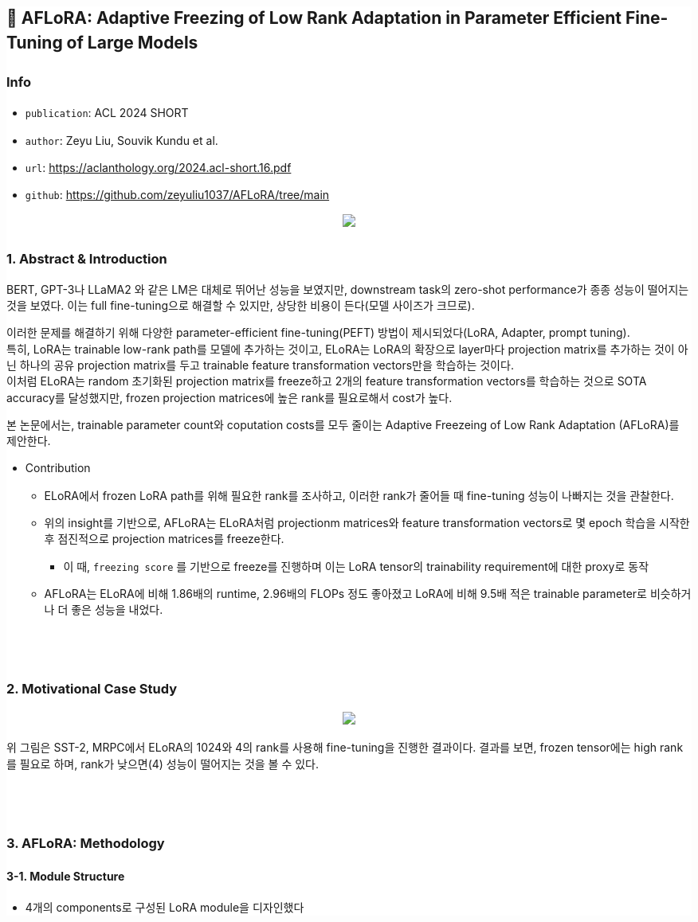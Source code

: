 ## :page_facing_up: AFLoRA: Adaptive Freezing of Low Rank Adaptation in Parameter Efficient Fine-Tuning of Large Models

### Info 

* `publication`: ACL 2024 SHORT
* `author`: Zeyu Liu, Souvik Kundu et al.

* `url`: https://aclanthology.org/2024.acl-short.16.pdf
* `github`: https://github.com/zeyuliu1037/AFLoRA/tree/main

<div align="center"><img src="https://github.com/user-attachments/assets/2e921fcb-bea1-412e-a0fc-ffa21607f36e" width="60%"></img></div>

### 1. Abstract & Introduction

BERT, GPT-3나 LLaMA2 와 같은 LM은 대체로 뛰어난 성능을 보였지만, downstream task의 zero-shot performance가 종종 성능이 떨어지는 것을 보였다. 이는 full fine-tuning으로 해결할 수 있지만, 상당한 비용이 든다(모델 사이즈가 크므로).

이러한 문제를 해결하기 위해 다양한 parameter-efficient fine-tuning(PEFT) 방법이 제시되었다(LoRA, Adapter, prompt tuning).   
특히, LoRA는 trainable low-rank path를 모델에 추가하는 것이고, ELoRA는 LoRA의 확장으로 layer마다 projection matrix를 추가하는 것이 아닌 하나의 공유 projection matrix를 두고 trainable feature transformation vectors만을 학습하는 것이다.   
이처럼 ELoRA는 random 초기화된 projection matrix를 freeze하고 2개의 feature transformation vectors를 학습하는 것으로 SOTA accuracy를 달성했지만, frozen projection matrices에 높은 rank를 필요로해서 cost가 높다.

본 논문에서는, trainable parameter count와 coputation costs를 모두 줄이는 Adaptive Freezeing of Low Rank Adaptation (AFLoRA)를 제안한다.   

- Contribution

  - ELoRA에서 frozen LoRA path를 위해 필요한 rank를 조사하고, 이러한 rank가 줄어들 때 fine-tuning 성능이 나빠지는 것을 관찰한다.

  - 위의 insight를 기반으로, AFLoRA는 ELoRA처럼 projectionm matrices와 feature transformation vectors로 몇 epoch 학습을 시작한 후 점진적으로 projection matrices를 freeze한다.

    - 이 때, `freezing score` 를 기반으로 freeze를 진행하며 이는 LoRA tensor의 trainability requirement에 대한 proxy로 동작

  - AFLoRA는 ELoRA에 비해 1.86배의 runtime, 2.96배의 FLOPs 정도 좋아졌고 LoRA에 비해 9.5배 적은 trainable parameter로 비슷하거나 더 좋은 성능을 내었다.

<br></br>

### 2. Motivational Case Study

<div align="center"><img src="https://github.com/user-attachments/assets/83631355-6a00-455d-93d1-da9d724b527c" width="40%"></img></div>

위 그림은 SST-2, MRPC에서 ELoRA의 1024와 4의 rank를 사용해 fine-tuning을 진행한 결과이다. 결과를 보면, frozen tensor에는 high rank를 필요로 하며, rank가 낮으면(4) 성능이 떨어지는 것을 볼 수 있다.

<br></br>

### 3. AFLoRA: Methodology

#### 3-1. Module Structure

- 4개의 components로 구성된 LoRA module을 디자인했다
